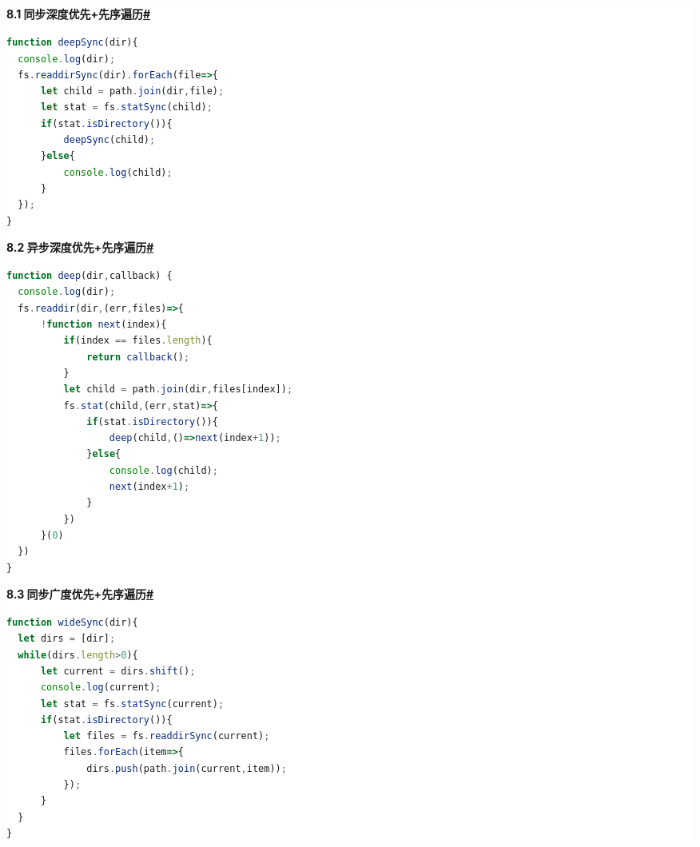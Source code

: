 **8.1 同步深度优先+先序遍历[#](#t3781-同步深度优先先序遍历)**

```js
function deepSync(dir){
  console.log(dir);
  fs.readdirSync(dir).forEach(file=>{
      let child = path.join(dir,file);
      let stat = fs.statSync(child);
      if(stat.isDirectory()){
          deepSync(child);
      }else{
          console.log(child);
      }
  });
}
```

**8.2 异步深度优先+先序遍历[#](#t3882-异步深度优先先序遍历)**

```js
function deep(dir,callback) {
  console.log(dir);
  fs.readdir(dir,(err,files)=>{
      !function next(index){
          if(index == files.length){
              return callback();
          }
          let child = path.join(dir,files[index]);
          fs.stat(child,(err,stat)=>{
              if(stat.isDirectory()){
                  deep(child,()=>next(index+1));
              }else{
                  console.log(child);
                  next(index+1);
              }
          })
      }(0)
  })
}
```

**8.3 同步广度优先+先序遍历[#](#t3983-同步广度优先先序遍历)**

```js
function wideSync(dir){
  let dirs = [dir];
  while(dirs.length>0){
      let current = dirs.shift();
      console.log(current);
      let stat = fs.statSync(current);
      if(stat.isDirectory()){
          let files = fs.readdirSync(current);
          files.forEach(item=>{
              dirs.push(path.join(current,item));
          });
      }
  }
}
```
